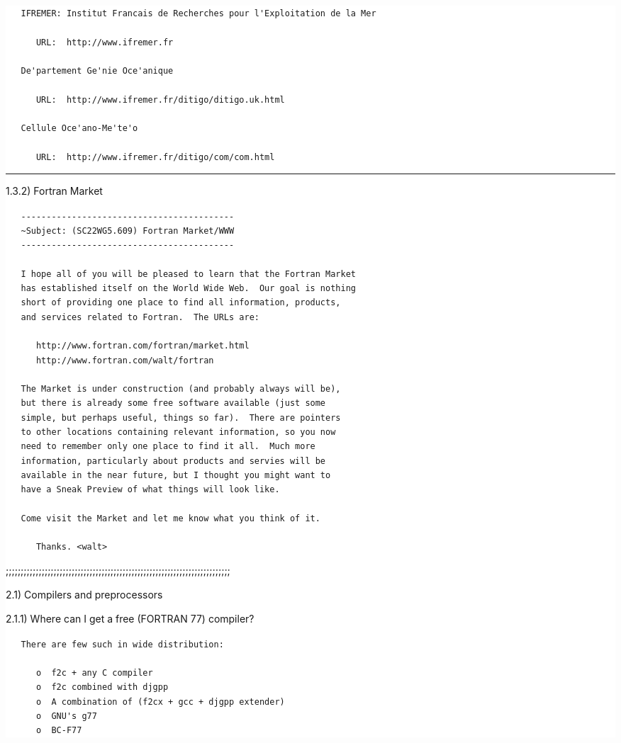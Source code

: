        IFREMER: Institut Francais de Recherches pour l'Exploitation de la Mer

          URL:  http://www.ifremer.fr

       De'partement Ge'nie Oce'anique

          URL:  http://www.ifremer.fr/ditigo/ditigo.uk.html

       Cellule Oce'ano-Me'te'o

          URL:  http://www.ifremer.fr/ditigo/com/com.html


   __________________________________________________________________________
                                       


1.3.2) Fortran Market

       ------------------------------------------
       ~Subject: (SC22WG5.609) Fortran Market/WWW
       ------------------------------------------

       I hope all of you will be pleased to learn that the Fortran Market
       has established itself on the World Wide Web.  Our goal is nothing
       short of providing one place to find all information, products,
       and services related to Fortran.  The URLs are:

          http://www.fortran.com/fortran/market.html
          http://www.fortran.com/walt/fortran

       The Market is under construction (and probably always will be),
       but there is already some free software available (just some
       simple, but perhaps useful, things so far).  There are pointers
       to other locations containing relevant information, so you now
       need to remember only one place to find it all.  Much more
       information, particularly about products and servies will be
       available in the near future, but I thought you might want to
       have a Sneak Preview of what things will look like.

       Come visit the Market and let me know what you think of it.

          Thanks. <walt>



  ;;;;;;;;;;;;;;;;;;;;;;;;;;;;;;;;;;;;;;;;;;;;;;;;;;;;;;;;;;;;;;;;;;;;;;;;;;;



2.1) Compilers and preprocessors


2.1.1) Where can I get a free (FORTRAN 77) compiler?

       There are few such in wide distribution:

          o  f2c + any C compiler
          o  f2c combined with djgpp
          o  A combination of (f2cx + gcc + djgpp extender)
          o  GNU's g77
          o  BC-F77
